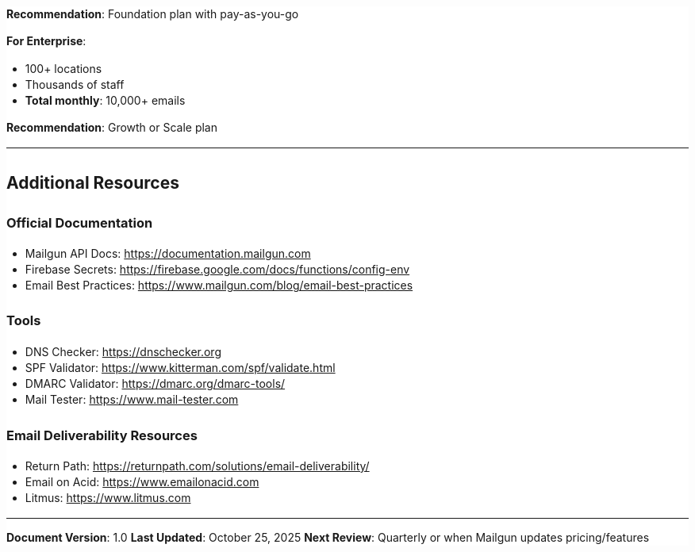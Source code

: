 **Recommendation**: Foundation plan with pay-as-you-go

**For Enterprise**:
- 100+ locations
- Thousands of staff
- **Total monthly**: 10,000+ emails

**Recommendation**: Growth or Scale plan

---

## Additional Resources

### Official Documentation
- Mailgun API Docs: https://documentation.mailgun.com
- Firebase Secrets: https://firebase.google.com/docs/functions/config-env
- Email Best Practices: https://www.mailgun.com/blog/email-best-practices

### Tools
- DNS Checker: https://dnschecker.org
- SPF Validator: https://www.kitterman.com/spf/validate.html
- DMARC Validator: https://dmarc.org/dmarc-tools/
- Mail Tester: https://www.mail-tester.com

### Email Deliverability Resources
- Return Path: https://returnpath.com/solutions/email-deliverability/
- Email on Acid: https://www.emailonacid.com
- Litmus: https://www.litmus.com

---

**Document Version**: 1.0
**Last Updated**: October 25, 2025
**Next Review**: Quarterly or when Mailgun updates pricing/features
